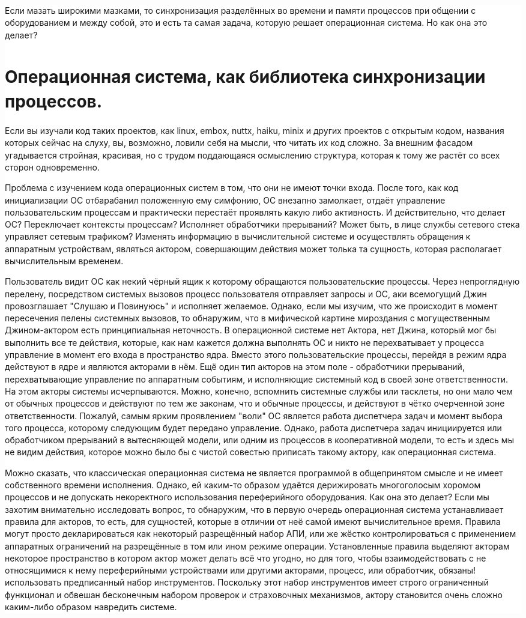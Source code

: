 Если мазать широкими мазками, то синхронизация разделённых во времени и памяти процессов при общении с оборудованием и между собой, это и есть та самая задача, которую решает операционная система. Но как она это делает?


# Операционная система, как библиотека синхронизации процессов.

Если вы изучали код таких проектов, как linux, embox, nuttx, haiku, minix и других проектов с открытым кодом, названия которых сейчас на слуху, вы, возможно, ловили себя на мысли, что читать их код сложно. За внешним фасадом угадывается стройная, красивая, но с трудом поддающаяся осмыслению структура, которая к тому же растёт со всех сторон одновременно. 

Проблема с изучением кода операционных систем в том, что они не имеют точки входа. После того, как код инициализации ОС отбарабанил положенную ему симфонию, ОС внезапно замолкает, отдаёт управление пользовательским процессам и практически перестаёт проявлять какую либо активность. И действительно, что делает ОС? Переключает контексты процессам? Исполняет обработчики прерываний? Может быть, в лице службы сетевого стека управляет сетевым трафиком? Изменять информацию в вычислительной системе и осуществлять обращения к аппаратным устройствам, являться актором, совершающим действия может толька та сущность, которая располагает вычислительным временем.

Пользователь видит ОС как некий чёрный ящик к которому обращаются пользовательские процессы. Через непроглядную перелену, посредством системых вызовов процесс пользователя отправляет запросы и ОС, аки всемогущий Джин провозглашает "Слушаю и Повинуюсь" и исполняет желаемое. Однако, если мы изучим, что же происходит в момент пересечения пелены системных вызовов, то обнаружим, что в мифической картине мироздания с могущественным Джином-актором есть принципиальная неточность. В операционной системе нет Актора, нет Джина, который мог бы выполнить все те действия, которые, как нам кажется должна выполнять ОС и никто не перехватывает у процесса управление в момент его входа в пространство ядра. Вместо этого пользовательские процессы, перейдя в режим ядра действуют в ядре и являются акторами в нём. Ещё один тип акторов на этом поле - обработчики прерываний, перехватывающие управление по аппаратным событиям, и исполняющие системный код в своей зоне ответственности. На этом акторы системы исчерпываются. Можно, конечно, вспомнить системные службы или тасклеты, но они мало чем от обычных процессов и действуют по тем же законам, что и обычные процессы, и действуют в чётко очерченной зоне ответственности. Пожалуй, самым ярким проявлением "воли" ОС является работа диспетчера задач и момент выбора того процесса, которому следующим будет передано управление. Однако, работа диспетчера задач инициируется или обработчиком прерываний в вытесняющей модели, или одним из процессов в кооперативной модели, то есть и здесь мы не видим действия, которое можно было бы с чистой совестью приписать такому актору, как операционная система. 

Можно сказать, что классическая операционная система не является программой в общепринятом смысле и не имеет собственного времени исполнения. Однако, ей каким-то образом удаётся дерижировать многоголосым хоромом процессов и не допускать некоректного использования переферийного оборудования. Как она это делает? Если мы захотим внимательно исследовать вопрос, то обнаружим, что в первую очередь операционная система устанавливает правила для акторов, то есть, для сущностей, которые в отличии от неё самой имеют вычислительное время. Правила могут просто декларироваться как некоторый разрещённый набор АПИ, или же жёстко контролироваться с применением аппаратных ограничений на разрещённые в том или ином режиме операции. Установленные правила выделяют акторам некоторое пространство в котором актор может делать всё что угодно, но для того, чтобы взаимодействовать с не относящимися к нему переферийными устройствами или другими акторами, процесс, или обработчик, обязаны! использовать предписанный набор инструментов. Поскольку этот набор инструментов имеет строго ограниченный функционал и обвешан бесконечным набором проверок и страховочных механизмов, актору становится очень сложно каким-либо образом навредить системе.
